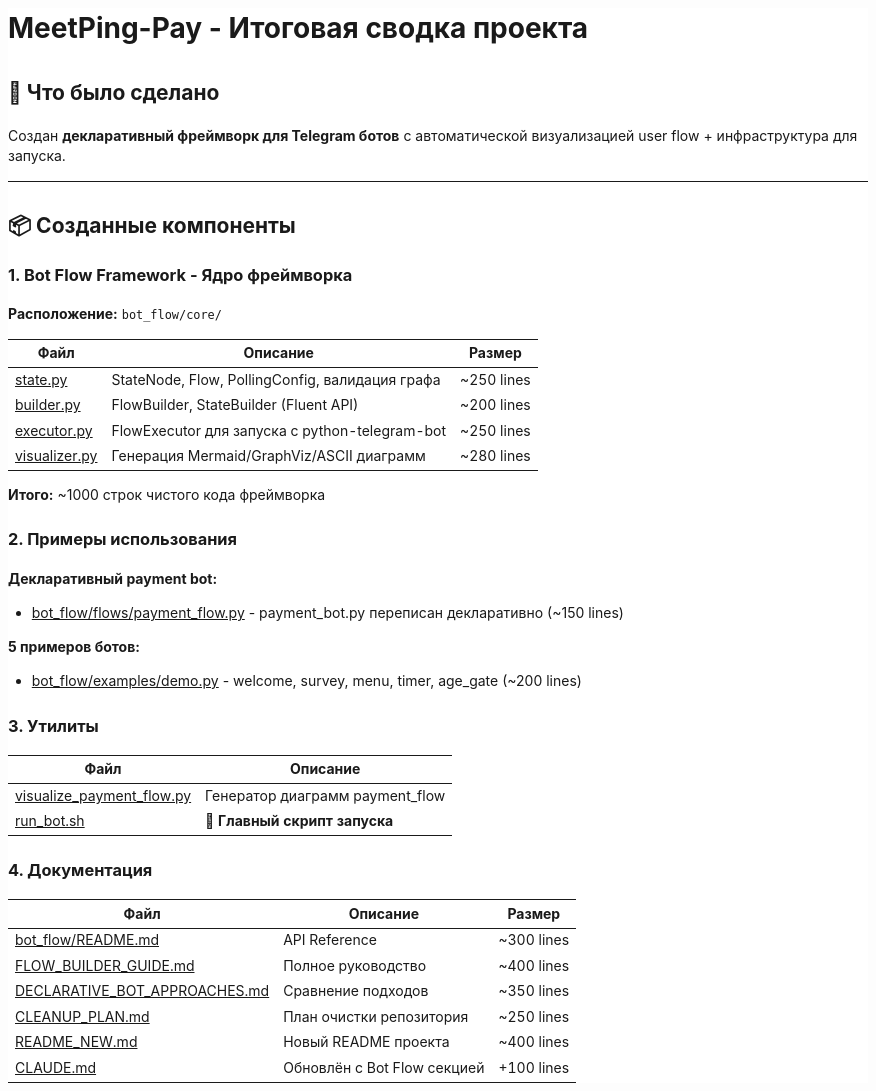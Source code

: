 # MeetPing-Pay - Итоговая сводка проекта

## 🎯 Что было сделано

Создан **декларативный фреймворк для Telegram ботов** с автоматической визуализацией user flow + инфраструктура для запуска.

---

## 📦 Созданные компоненты

### 1. Bot Flow Framework - Ядро фреймворка

**Расположение:** `bot_flow/core/`

| Файл | Описание | Размер |
|------|----------|--------|
| [state.py](../bot_flow/core/state.py) | StateNode, Flow, PollingConfig, валидация графа | ~250 lines |
| [builder.py](../bot_flow/core/builder.py) | FlowBuilder, StateBuilder (Fluent API) | ~200 lines |
| [executor.py](../bot_flow/core/executor.py) | FlowExecutor для запуска с python-telegram-bot | ~250 lines |
| [visualizer.py](../bot_flow/core/visualizer.py) | Генерация Mermaid/GraphViz/ASCII диаграмм | ~280 lines |

**Итого:** ~1000 строк чистого кода фреймворка

### 2. Примеры использования

**Декларативный payment bot:**
- [bot_flow/flows/payment_flow.py](../bot_flow/flows/payment_flow.py) - payment_bot.py переписан декларативно (~150 lines)

**5 примеров ботов:**
- [bot_flow/examples/demo.py](../bot_flow/examples/demo.py) - welcome, survey, menu, timer, age_gate (~200 lines)

### 3. Утилиты

| Файл | Описание |
|------|----------|
| [visualize_payment_flow.py](../visualize_payment_flow.py) | Генератор диаграмм payment_flow |
| [run_bot.sh](../run_bot.sh) | 🎯 **Главный скрипт запуска** |

### 4. Документация

| Файл | Описание | Размер |
|------|----------|--------|
| [bot_flow/README.md](../bot_flow/README.md) | API Reference | ~300 lines |
| [FLOW_BUILDER_GUIDE.md](FLOW_BUILDER_GUIDE.md) | Полное руководство | ~400 lines |
| [DECLARATIVE_BOT_APPROACHES.md](DECLARATIVE_BOT_APPROACHES.md) | Сравнение подходов | ~350 lines |
| [CLEANUP_PLAN.md](../CLEANUP_PLAN.md) | План очистки репозитория | ~250 lines |
| [README_NEW.md](../README_NEW.md) | Новый README проекта | ~400 lines |
| [CLAUDE.md](../CLAUDE.md) | Обновлён с Bot Flow секцией | +100 lines |
